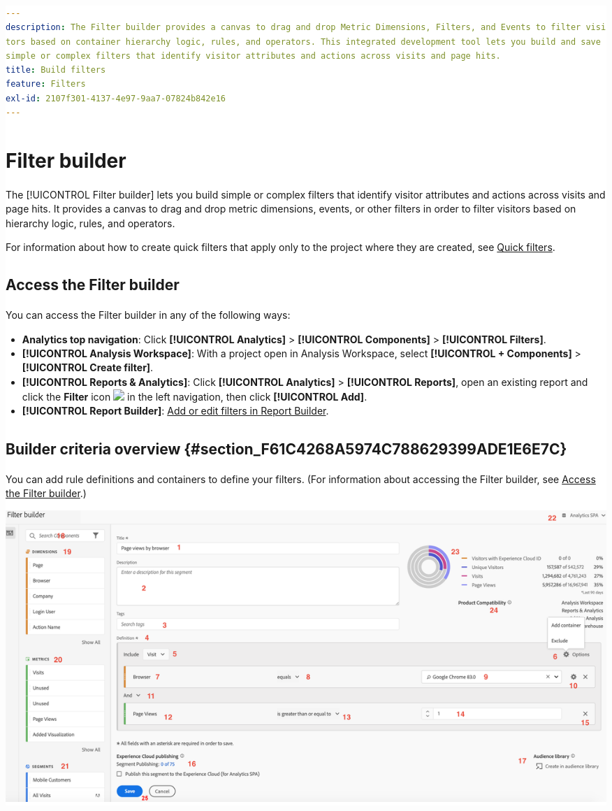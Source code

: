 ```yaml
---
description: The Filter builder provides a canvas to drag and drop Metric Dimensions, Filters, and Events to filter visitors based on container hierarchy logic, rules, and operators. This integrated development tool lets you build and save simple or complex filters that identify visitor attributes and actions across visits and page hits.
title: Build filters
feature: Filters
exl-id: 2107f301-4137-4e97-9aa7-07824b842e16
---
```

# Filter builder

The [!UICONTROL Filter builder] lets you build simple or complex filters that identify visitor attributes and actions across visits and page hits. It provides a canvas to drag and drop metric dimensions, events, or other filters in order to filter visitors based on hierarchy logic, rules, and operators.

For information about how to create quick filters that apply only to the project where they are created, see [Quick filters](/help/components/filters/quick-filters.md).

## Access the Filter builder

You can access the Filter builder in any of the following ways:

* **Analytics top navigation**: Click **[!UICONTROL Analytics]** > **[!UICONTROL Components]** > **[!UICONTROL Filters]**.
* **[!UICONTROL Analysis Workspace]**: With a project open in Analysis Workspace, select **[!UICONTROL + Components]** > **[!UICONTROL Create filter]**.
* **[!UICONTROL Reports & Analytics]**: Click **[!UICONTROL Analytics]** > **[!UICONTROL Reports]**, open an existing report and click the **Filter** icon  ![](assets/segment_icon.png) in the left navigation, then click **[!UICONTROL Add]**.
* **[!UICONTROL Report Builder]**: [Add or edit filters in Report Builder](https://experienceleague.adobe.com/docs/analytics/analyze/report-builder/data-requests/segmentation.html).

## Builder criteria overview {#section_F61C4268A5974C788629399ADE1E6E7C}

You can add rule definitions and containers to define your filters. (For information about accessing the Filter builder, see [Access the Filter builder](#access-the-filter-builder).)

![](assets/segment_builder_ui_2.png)